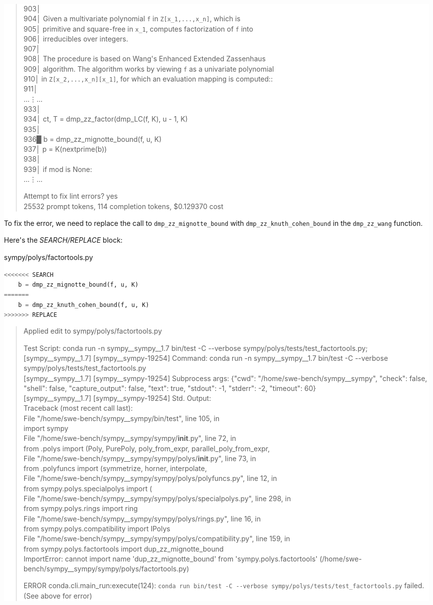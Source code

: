 > 903│  
> 904│    Given a multivariate polynomial `f` in `Z[x_1,...,x_n]`, which is  
> 905│    primitive and square-free in `x_1`, computes factorization of `f` into  
> 906│    irreducibles over integers.  
> 907│  
> 908│    The procedure is based on Wang's Enhanced Extended Zassenhaus  
> 909│    algorithm. The algorithm works by viewing `f` as a univariate polynomial  
> 910│    in `Z[x_2,...,x_n][x_1]`, for which an evaluation mapping is computed::  
> 911│  
> ...⋮...  
> 933│  
> 934│    ct, T = dmp_zz_factor(dmp_LC(f, K), u - 1, K)  
> 935│  
> 936█    b = dmp_zz_mignotte_bound(f, u, K)  
> 937│    p = K(nextprime(b))  
> 938│  
> 939│    if mod is None:  
> ...⋮...  
>  
> Attempt to fix lint errors? yes  
> 25532 prompt tokens, 114 completion tokens, $0.129370 cost  

To fix the error, we need to replace the call to `dmp_zz_mignotte_bound` with `dmp_zz_knuth_cohen_bound` in the `dmp_zz_wang` function.

Here's the *SEARCH/REPLACE* block:

sympy/polys/factortools.py
```python
<<<<<<< SEARCH
    b = dmp_zz_mignotte_bound(f, u, K)
=======
    b = dmp_zz_knuth_cohen_bound(f, u, K)
>>>>>>> REPLACE
```

> Applied edit to sympy/polys/factortools.py  
>   
> Test Script: conda run -n sympy__sympy__1.7 bin/test -C --verbose sympy/polys/tests/test_factortools.py;  
> [sympy__sympy__1.7] [sympy__sympy-19254] Command: conda run -n sympy__sympy__1.7 bin/test -C --verbose sympy/polys/tests/test_factortools.py   
> [sympy__sympy__1.7] [sympy__sympy-19254] Subprocess args: {"cwd": "/home/swe-bench/sympy__sympy", "check": false, "shell": false, "capture_output": false, "text": true, "stdout": -1, "stderr": -2, "timeout": 60}   
> [sympy__sympy__1.7] [sympy__sympy-19254] Std. Output:  
> Traceback (most recent call last):  
>   File "/home/swe-bench/sympy__sympy/bin/test", line 105, in <module>  
>     import sympy  
>   File "/home/swe-bench/sympy__sympy/sympy/__init__.py", line 72, in <module>  
>     from .polys import (Poly, PurePoly, poly_from_expr, parallel_poly_from_expr,  
>   File "/home/swe-bench/sympy__sympy/sympy/polys/__init__.py", line 73, in <module>  
>     from .polyfuncs import (symmetrize, horner, interpolate,  
>   File "/home/swe-bench/sympy__sympy/sympy/polys/polyfuncs.py", line 12, in <module>  
>     from sympy.polys.specialpolys import (  
>   File "/home/swe-bench/sympy__sympy/sympy/polys/specialpolys.py", line 298, in <module>  
>     from sympy.polys.rings import ring  
>   File "/home/swe-bench/sympy__sympy/sympy/polys/rings.py", line 16, in <module>  
>     from sympy.polys.compatibility import IPolys  
>   File "/home/swe-bench/sympy__sympy/sympy/polys/compatibility.py", line 159, in <module>  
>     from sympy.polys.factortools import dup_zz_mignotte_bound  
> ImportError: cannot import name 'dup_zz_mignotte_bound' from 'sympy.polys.factortools' (/home/swe-bench/sympy__sympy/sympy/polys/factortools.py)  
>   
> ERROR conda.cli.main_run:execute(124): `conda run bin/test -C --verbose sympy/polys/tests/test_factortools.py` failed. (See above for error)  
